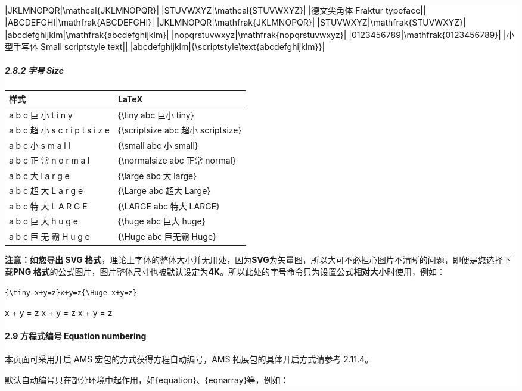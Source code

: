 |JKLMNOPQR|\mathcal{JKLMNOPQR}|
|STUVWXYZ|\mathcal{STUVWXYZ}|
|德文尖角体 Fraktur typeface||
|ABCDEFGHI|\mathfrak{ABCDEFGHI}|
|JKLMNOPQR|\mathfrak{JKLMNOPQR}|
|STUVWXYZ|\mathfrak{STUVWXYZ}|
|abcdefghijklm|\mathfrak{abcdefghijklm}|
|nopqrstuvwxyz|\mathfrak{nopqrstuvwxyz}|
|0123456789|\mathfrak{0123456789}|
|小型手写体 Small scriptstyle text||
|abcdefghijklm|{\scriptstyle\text{abcdefghijklm}}|

##### 2.8.2 字号 Size

|样式|LaTeX|
|:--|:--|
|a b c 巨 小 t i n y|{\tiny abc 巨小 tiny}|
|a b c 超 小 s c r i p t s i z e|{\scriptsize abc 超小 scriptsize}|
|a b c 小 s m a l l|{\small abc 小 small}|
|a b c 正 常 n o r m a l|{\normalsize abc 正常 normal}|
|a b c 大 l a r g e|{\large abc 大 large}|
|a b c 超 大 L a r g e|{\Large abc 超大 Large}|
|a b c 特 大 L A R G E|{\LARGE abc 特大 LARGE}|
|a b c 巨 大 h u g e|{\huge abc 巨大 huge}|
|a b c 巨 无 霸 H u g e|{\Huge abc 巨无霸 Huge}|

**注意：如您导出 SVG 格式**，理论上字体的整体大小并无用处，因为**SVG**为矢量图，所以大可不必担心图片不清晰的问题，即便是您选择下载**PNG 格式**的公式图片，图片整体尺寸也被默认设定为**4K**。所以此处的字号命令只为设置公式**相对大小**时使用，例如：

```
{\tiny x+y=z}x+y=z{\Huge x+y=z}
```

x + y = z x + y = z x + y = z

#### 2.9 方程式编号 Equation numbering

本页面可采用开启 AMS 宏包的方式获得方程自动编号，AMS 拓展包的具体开启方式请参考 2.11.4。

默认自动编号只在部分环境中起作用，如{equation}、{eqnarray}等，例如：
